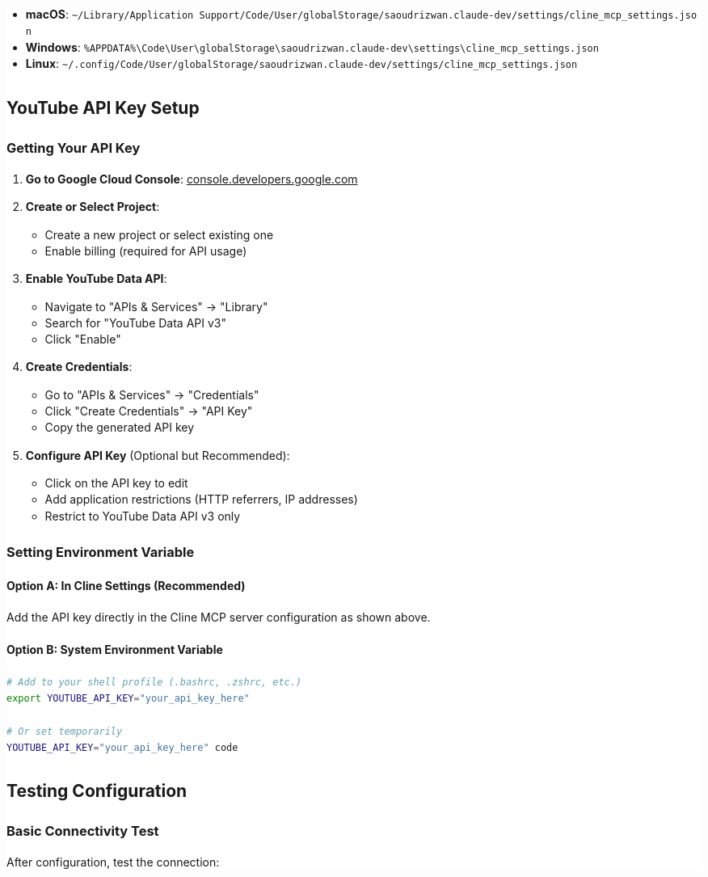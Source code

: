 - **macOS**: `~/Library/Application Support/Code/User/globalStorage/saoudrizwan.claude-dev/settings/cline_mcp_settings.json`
- **Windows**: `%APPDATA%\Code\User\globalStorage\saoudrizwan.claude-dev\settings\cline_mcp_settings.json`
- **Linux**: `~/.config/Code/User/globalStorage/saoudrizwan.claude-dev/settings/cline_mcp_settings.json`

## YouTube API Key Setup

### Getting Your API Key

1. **Go to Google Cloud Console**: [console.developers.google.com](https://console.developers.google.com/)

2. **Create or Select Project**:
   - Create a new project or select existing one
   - Enable billing (required for API usage)

3. **Enable YouTube Data API**:
   - Navigate to "APIs & Services" → "Library"
   - Search for "YouTube Data API v3"
   - Click "Enable"

4. **Create Credentials**:
   - Go to "APIs & Services" → "Credentials"
   - Click "Create Credentials" → "API Key"
   - Copy the generated API key

5. **Configure API Key** (Optional but Recommended):
   - Click on the API key to edit
   - Add application restrictions (HTTP referrers, IP addresses)
   - Restrict to YouTube Data API v3 only

### Setting Environment Variable

#### Option A: In Cline Settings (Recommended)
Add the API key directly in the Cline MCP server configuration as shown above.

#### Option B: System Environment Variable
```bash
# Add to your shell profile (.bashrc, .zshrc, etc.)
export YOUTUBE_API_KEY="your_api_key_here"

# Or set temporarily
YOUTUBE_API_KEY="your_api_key_here" code
```

## Testing Configuration

### Basic Connectivity Test

After configuration, test the connection:
